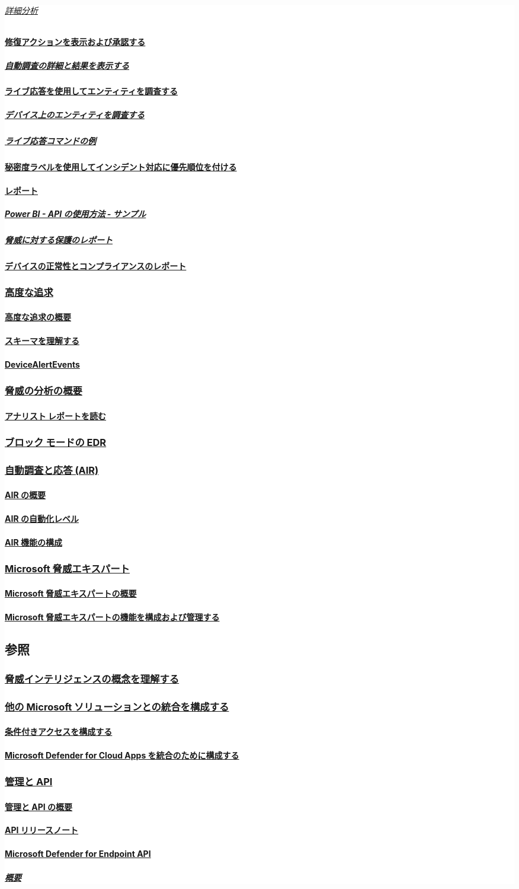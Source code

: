 ###### [詳細分析](respond-file-alerts.md#deep-analysis)

#### [修復アクションを表示および承認する](manage-auto-investigation.md)
##### [自動調査の詳細と結果を表示する](auto-investigation-action-center.md)

#### [ライブ応答を使用してエンティティを調査する]()
##### [デバイス上のエンティティを調査する](live-response.md)
##### [ライブ応答コマンドの例](live-response-command-examples.md)

#### [秘密度ラベルを使用してインシデント対応に優先順位を付ける](information-protection-investigation.md)

#### [レポート]()
##### [Power BI - API の使用方法 - サンプル](api-power-bi.md)
##### [脅威に対する保護のレポート](threat-protection-reports.md)
#### [デバイスの正常性とコンプライアンスのレポート](machine-reports.md)

### [高度な追求]()
#### [高度な追求の概要](advanced-hunting-overview.md)
#### [スキーマを理解する](advanced-hunting-schema-reference.md)
#### [DeviceAlertEvents](advanced-hunting-devicealertevents-table.md)

### [脅威の分析の概要](threat-analytics.md)
#### [アナリスト レポートを読む](threat-analytics-analyst-reports.md)

### [ブロック モードの EDR](edr-in-block-mode.md)

### [自動調査と応答 (AIR) ]()
#### [AIR の概要](automated-investigations.md)
#### [AIR の自動化レベル](automation-levels.md)
#### [AIR 機能の構成](configure-automated-investigations-remediation.md)

### [Microsoft 脅威エキスパート]()
#### [Microsoft 脅威エキスパートの概要](microsoft-threat-experts.md)
#### [Microsoft 脅威エキスパートの機能を構成および管理する](configure-microsoft-threat-experts.md)



## 参照
### [脅威インテリジェンスの概念を理解する](threat-indicator-concepts.md)
### [他の Microsoft ソリューションとの統合を構成する]()
#### [条件付きアクセスを構成する](configure-conditional-access.md)
#### [Microsoft Defender for Cloud Apps を統合のために構成する](microsoft-cloud-app-security-config.md)
### [管理と API]()
#### [管理と API の概要](management-apis.md)
#### [API リリースノート](api-release-notes.md)
#### [Microsoft Defender for Endpoint API]()
##### [概要]()